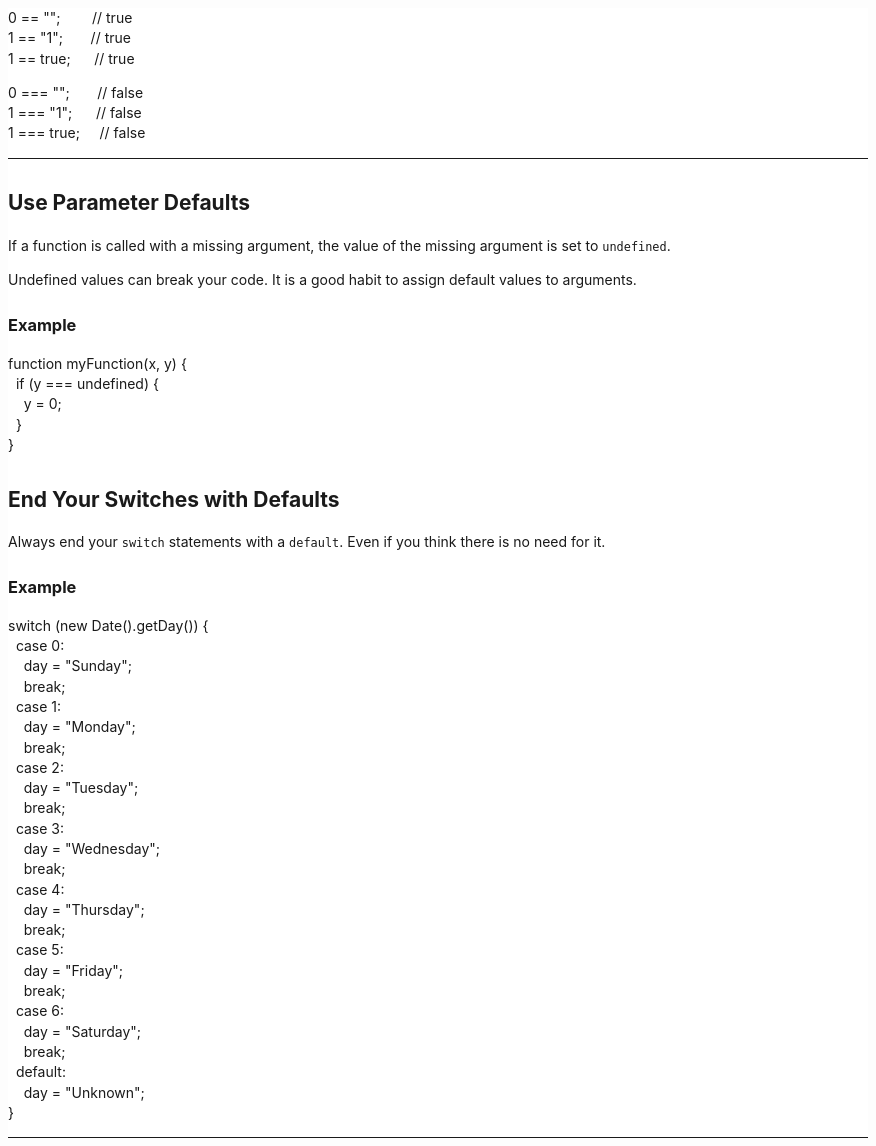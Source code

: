 0 == "";        // true  
1 == "1";       // true  
1 == true;      // true  
  
0 === "";       // false  
1 === "1";      // false  
1 === true;     // false

---

## Use Parameter Defaults

If a function is called with a missing argument, the value of the missing argument is set to `undefined`.

Undefined values can break your code. It is a good habit to assign default values to arguments.

### Example

function myFunction(x, y) {  
  if (y === undefined) {  
    y = 0;  
  }  
}

## End Your Switches with Defaults

Always end your `switch` statements with a `default`. Even if you think there is no need for it.

### Example

switch (new Date().getDay()) {  
  case 0:  
    day = "Sunday";  
    break;  
  case 1:  
    day = "Monday";  
    break;  
  case 2:  
    day = "Tuesday";  
    break;  
  case 3:  
    day = "Wednesday";  
    break;  
  case 4:  
    day = "Thursday";  
    break;  
  case 5:  
    day = "Friday";  
    break;  
  case 6:  
    day = "Saturday";  
    break;  
  default:  
    day = "Unknown";  
}

---